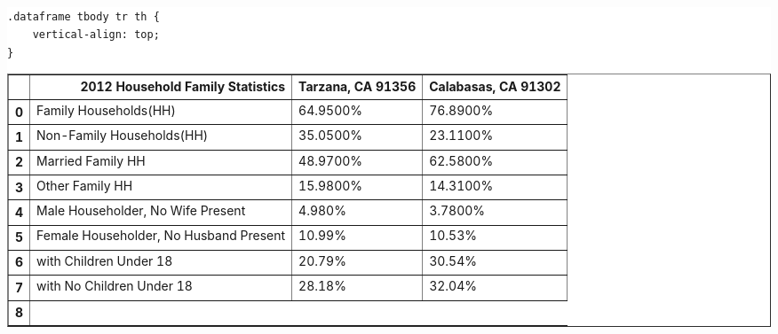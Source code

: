     .dataframe tbody tr th {
        vertical-align: top;
    }
</style>
<table border="1" class="dataframe">
  <thead>
    <tr style="text-align: right;">
      <th></th>
      <th>2012 Household Family Statistics</th>
      <th>Tarzana, CA 91356</th>
      <th>Calabasas, CA 91302</th>
    </tr>
  </thead>
  <tbody>
    <tr>
      <th>0</th>
      <td>Family Households(HH)</td>
      <td>64.9500%</td>
      <td>76.8900%</td>
    </tr>
    <tr>
      <th>1</th>
      <td>Non-Family Households(HH)</td>
      <td>35.0500%</td>
      <td>23.1100%</td>
    </tr>
    <tr>
      <th>2</th>
      <td>Married Family HH</td>
      <td>48.9700%</td>
      <td>62.5800%</td>
    </tr>
    <tr>
      <th>3</th>
      <td>Other Family HH</td>
      <td>15.9800%</td>
      <td>14.3100%</td>
    </tr>
    <tr>
      <th>4</th>
      <td>Male Householder, No Wife Present</td>
      <td>4.980%</td>
      <td>3.7800%</td>
    </tr>
    <tr>
      <th>5</th>
      <td>Female Householder, No Husband Present</td>
      <td>10.99%</td>
      <td>10.53%</td>
    </tr>
    <tr>
      <th>6</th>
      <td>with Children Under 18</td>
      <td>20.79%</td>
      <td>30.54%</td>
    </tr>
    <tr>
      <th>7</th>
      <td>with No Children Under 18</td>
      <td>28.18%</td>
      <td>32.04%</td>
    </tr>
    <tr>
      <th>8</th>
